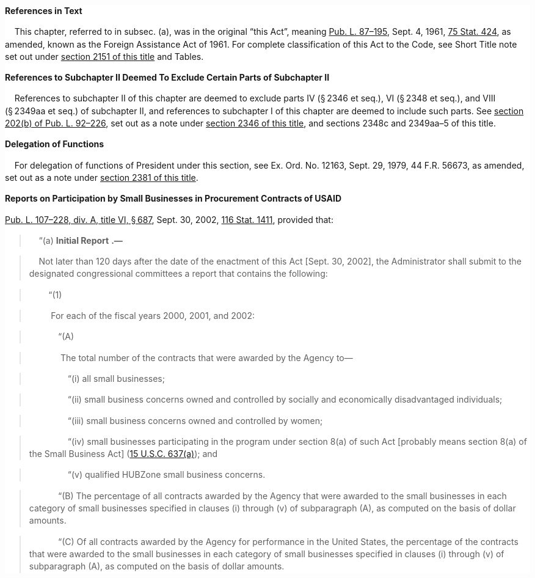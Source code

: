  __References in Text__ 

    This chapter, referred to in subsec. (a), was in the original “this Act”, meaning [Pub. L. 87–195][/us/pl/87/195], Sept. 4, 1961, [75 Stat. 424][/us/stat/75/424], as amended, known as the Foreign Assistance Act of 1961. For complete classification of this Act to the Code, see Short Title note set out under [section 2151 of this title][/us/usc/t22/s2151] and Tables.

 __References to Subchapter II Deemed To Exclude Certain Parts of Subchapter II__ 

    References to subchapter II of this chapter are deemed to exclude parts IV (§ 2346 et seq.), VI (§ 2348 et seq.), and VIII (§ 2349aa et seq.) of subchapter II, and references to subchapter I of this chapter are deemed to include such parts. See [section 202(b) of Pub. L. 92–226][/us/pl/92/226/s202/b], set out as a note under [section 2346 of this title][/us/usc/t22/s2346], and sections 2348c and 2349aa–5 of this title.

 __Delegation of Functions__ 

    For delegation of functions of President under this section, see Ex. Ord. No. 12163, Sept. 29, 1979, 44 F.R. 56673, as amended, set out as a note under [section 2381 of this title][/us/usc/t22/s2381].

 __Reports on Participation by Small Businesses in Procurement Contracts of USAID__ 

[Pub. L. 107–228, div. A, title VI, § 687][/us/pl/107/228/s687], Sept. 30, 2002, [116 Stat. 1411][/us/stat/116/1411], provided that:

>     “(a)  __Initial Report__  __.—__ 

>     Not later than 120 days after the date of the enactment of this Act \[Sept. 30, 2002\], the Administrator shall submit to the designated congressional committees a report that contains the following:

>         “(1)

>          For each of the fiscal years 2000, 2001, and 2002:

>             “(A)

>              The total number of the contracts that were awarded by the Agency to—

>                 “(i) all small businesses;

>                 “(ii) small business concerns owned and controlled by socially and economically disadvantaged individuals;

>                 “(iii) small business concerns owned and controlled by women;

>                 “(iv) small businesses participating in the program under section 8(a) of such Act \[probably means section 8(a) of the Small Business Act\] ([15 U.S.C. 637(a)][/us/usc/t15/s637/a]); and

>                 “(v) qualified HUBZone small business concerns.

>             “(B) The percentage of all contracts awarded by the Agency that were awarded to the small businesses in each category of small businesses specified in clauses (i) through (v) of subparagraph (A), as computed on the basis of dollar amounts.

>             “(C) Of all contracts awarded by the Agency for performance in the United States, the percentage of the contracts that were awarded to the small businesses in each category of small businesses specified in clauses (i) through (v) of subparagraph (A), as computed on the basis of dollar amounts.


[/us/pl/87/195]: https://publicdocs.github.io/go/links?ns=uslm&ref=%2Fus%2Fpl%2F87%2F195
[/us/stat/75/439]: https://publicdocs.github.io/go/links?ns=uslm&ref=%2Fus%2Fstat%2F75%2F439
[/us/pl/87/195]: https://publicdocs.github.io/go/links?ns=uslm&ref=%2Fus%2Fpl%2F87%2F195
[/us/stat/75/424]: https://publicdocs.github.io/go/links?ns=uslm&ref=%2Fus%2Fstat%2F75%2F424
[/us/usc/t22/s2151]: https://publicdocs.github.io/go/links?ns=uslm&ref=%2Fus%2Fusc%2Ft22%2Fs2151
[/us/pl/92/226/s202/b]: https://publicdocs.github.io/go/links?ns=uslm&ref=%2Fus%2Fpl%2F92%2F226%2Fs202%2Fb
[/us/usc/t22/s2346]: https://publicdocs.github.io/go/links?ns=uslm&ref=%2Fus%2Fusc%2Ft22%2Fs2346
[/us/usc/t22/s2381]: https://publicdocs.github.io/go/links?ns=uslm&ref=%2Fus%2Fusc%2Ft22%2Fs2381
[/us/pl/107/228/s687]: https://publicdocs.github.io/go/links?ns=uslm&ref=%2Fus%2Fpl%2F107%2F228%2Fs687
[/us/stat/116/1411]: https://publicdocs.github.io/go/links?ns=uslm&ref=%2Fus%2Fstat%2F116%2F1411
[/us/usc/t15/s637/a]: https://publicdocs.github.io/go/links?ns=uslm&ref=%2Fus%2Fusc%2Ft15%2Fs637%2Fa
[/us/usc/t15/s637/a]: https://publicdocs.github.io/go/links?ns=uslm&ref=%2Fus%2Fusc%2Ft15%2Fs637%2Fa
[/us/usc/t22/s2381]: https://publicdocs.github.io/go/links?ns=uslm&ref=%2Fus%2Fusc%2Ft22%2Fs2381
[/us/pl/94/329/s602]: https://publicdocs.github.io/go/links?ns=uslm&ref=%2Fus%2Fpl%2F94%2F329%2Fs602
[/us/stat/90/766]: https://publicdocs.github.io/go/links?ns=uslm&ref=%2Fus%2Fstat%2F90%2F766
[/us/pl/94/329/s602]: https://publicdocs.github.io/go/links?ns=uslm&ref=%2Fus%2Fpl%2F94%2F329%2Fs602
[/us/pl/104/66/s3003]: https://publicdocs.github.io/go/links?ns=uslm&ref=%2Fus%2Fpl%2F104%2F66%2Fs3003
[/us/usc/t31/s1113]: https://publicdocs.github.io/go/links?ns=uslm&ref=%2Fus%2Fusc%2Ft31%2Fs1113